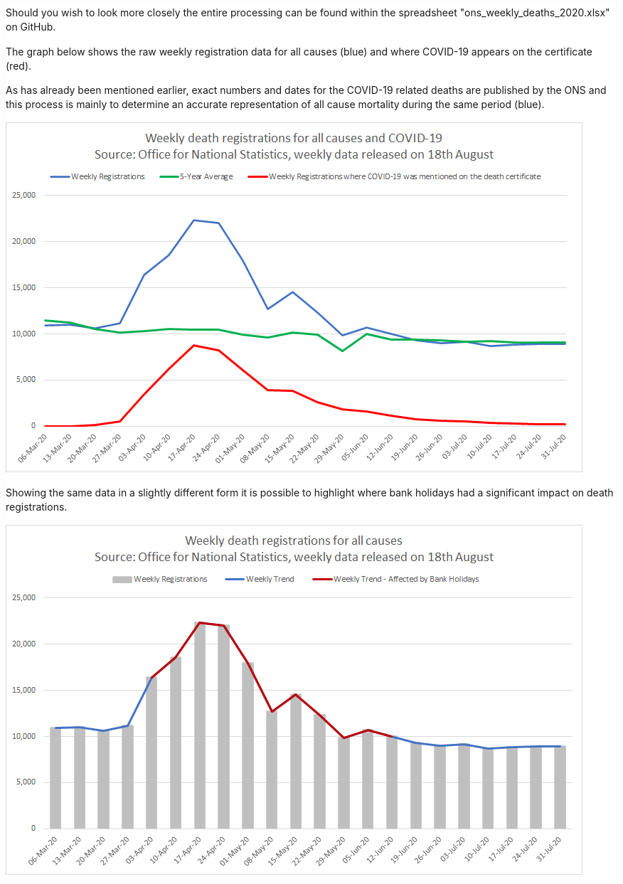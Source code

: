 Should you wish to look more closely the entire processing can be found within the spreadsheet "ons_weekly_deaths_2020.xlsx" on GitHub.

The graph below shows the raw weekly registration data for all causes (blue) and where COVID-19 appears on the certificate (red).

As has already been mentioned earlier, exact numbers and dates for the COVID-19 related deaths are published by the ONS and this process is mainly to determine an accurate representation of all cause mortality during the same period (blue).

![alt text](img/weekly_reg.png "Weekly Registrations")

Showing the same data in a slightly different form it is possible to highlight where bank holidays had a significant impact on death registrations.

![alt text](img/step_0.png "Weekly Registrations")